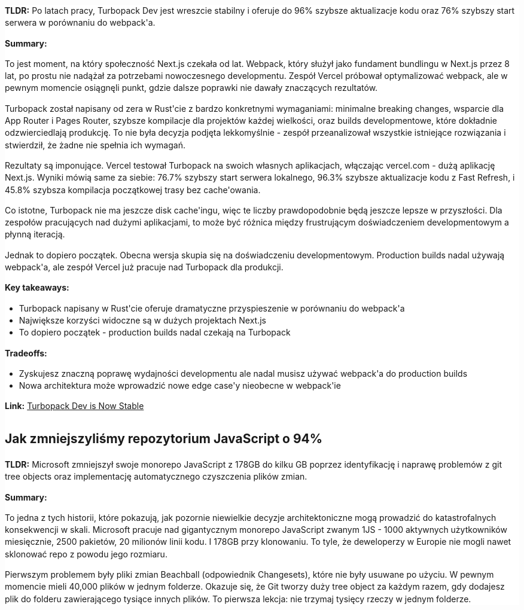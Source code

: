 **TLDR:** Po latach pracy, Turbopack Dev jest wreszcie stabilny i oferuje do 96% szybsze aktualizacje kodu oraz 76% szybszy start serwera w porównaniu do webpack'a.

**Summary:**

To jest moment, na który społeczność Next.js czekała od lat. Webpack, który służył jako fundament bundlingu w Next.js przez 8 lat, po prostu nie nadążał za potrzebami nowoczesnego developmentu. Zespół Vercel próbował optymalizować webpack, ale w pewnym momencie osiągnęli punkt, gdzie dalsze poprawki nie dawały znaczących rezultatów.

Turbopack został napisany od zera w Rust'cie z bardzo konkretnymi wymaganiami: minimalne breaking changes, wsparcie dla App Router i Pages Router, szybsze kompilacje dla projektów każdej wielkości, oraz builds developmentowe, które dokładnie odzwierciedlają produkcję. To nie była decyzja podjęta lekkomyślnie - zespół przeanalizował wszystkie istniejące rozwiązania i stwierdził, że żadne nie spełnia ich wymagań.

Rezultaty są imponujące. Vercel testował Turbopack na swoich własnych aplikacjach, włączając vercel.com - dużą aplikację Next.js. Wyniki mówią same za siebie: 76.7% szybszy start serwera lokalnego, 96.3% szybsze aktualizacje kodu z Fast Refresh, i 45.8% szybsza kompilacja początkowej trasy bez cache'owania.

Co istotne, Turbopack nie ma jeszcze disk cache'ingu, więc te liczby prawdopodobnie będą jeszcze lepsze w przyszłości. Dla zespołów pracujących nad dużymi aplikacjami, to może być różnica między frustrującym doświadczeniem developmentowym a płynną iteracją.

Jednak to dopiero początek. Obecna wersja skupia się na doświadczeniu developmentowym. Production builds nadal używają webpack'a, ale zespół Vercel już pracuje nad Turbopack dla produkcji.

**Key takeaways:**
- Turbopack napisany w Rust'cie oferuje dramatyczne przyspieszenie w porównaniu do webpack'a
- Największe korzyści widoczne są w dużych projektach Next.js
- To dopiero początek - production builds nadal czekają na Turbopack

**Tradeoffs:**
- Zyskujesz znaczną poprawę wydajności developmentu ale nadal musisz używać webpack'a do production builds
- Nowa architektura może wprowadzić nowe edge case'y nieobecne w webpack'ie

**Link:** [Turbopack Dev is Now Stable](https://nextjs.org/blog/turbopack-for-development-stable)

## Jak zmniejszyliśmy repozytorium JavaScript o 94%

**TLDR:** Microsoft zmniejszył swoje monorepo JavaScript z 178GB do kilku GB poprzez identyfikację i naprawę problemów z git tree objects oraz implementację automatycznego czyszczenia plików zmian.

**Summary:**

To jedna z tych historii, które pokazują, jak pozornie niewielkie decyzje architektoniczne mogą prowadzić do katastrofalnych konsekwencji w skali. Microsoft pracuje nad gigantycznym monorepo JavaScript zwanym 1JS - 1000 aktywnych użytkowników miesięcznie, 2500 pakietów, 20 milionów linii kodu. I 178GB przy klonowaniu. To tyle, że deweloperzy w Europie nie mogli nawet sklonować repo z powodu jego rozmiaru.

Pierwszym problemem były pliki zmian Beachball (odpowiednik Changesets), które nie były usuwane po użyciu. W pewnym momencie mieli 40,000 plików w jednym folderze. Okazuje się, że Git tworzy duży tree object za każdym razem, gdy dodajesz plik do folderu zawierającego tysiące innych plików. To pierwsza lekcja: nie trzymaj tysięcy rzeczy w jednym folderze.
